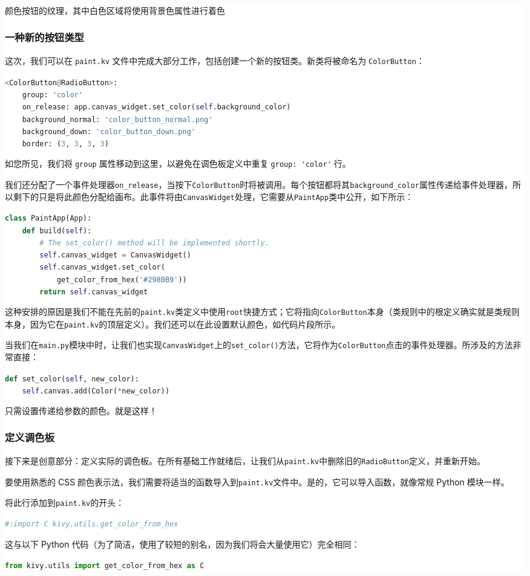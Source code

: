 颜色按钮的纹理，其中白色区域将使用背景色属性进行着色

### 一种新的按钮类型

这次，我们可以在 `paint.kv` 文件中完成大部分工作，包括创建一个新的按钮类。新类将被命名为 `ColorButton`：

```py
<ColorButton@RadioButton>:
    group: 'color'
    on_release: app.canvas_widget.set_color(self.background_color)
    background_normal: 'color_button_normal.png'
    background_down: 'color_button_down.png'
    border: (3, 3, 3, 3)
```

如您所见，我们将 `group` 属性移动到这里，以避免在调色板定义中重复 `group: 'color'` 行。

我们还分配了一个事件处理器`on_release`，当按下`ColorButton`时将被调用。每个按钮都将其`background_color`属性传递给事件处理器，所以剩下的只是将此颜色分配给画布。此事件将由`CanvasWidget`处理，它需要从`PaintApp`类中公开，如下所示：

```py
class PaintApp(App):
    def build(self):
        # The set_color() method will be implemented shortly.
        self.canvas_widget = CanvasWidget()
        self.canvas_widget.set_color(
            get_color_from_hex('#2980B9'))
        return self.canvas_widget
```

这种安排的原因是我们不能在先前的`paint.kv`类定义中使用`root`快捷方式；它将指向`ColorButton`本身（类规则中的根定义确实就是类规则本身，因为它在`paint.kv`的顶层定义）。我们还可以在此设置默认颜色，如代码片段所示。

当我们在`main.py`模块中时，让我们也实现`CanvasWidget`上的`set_color()`方法，它将作为`ColorButton`点击的事件处理器。所涉及的方法非常直接：

```py
def set_color(self, new_color):
    self.canvas.add(Color(*new_color))
```

只需设置传递给参数的颜色。就是这样！

### 定义调色板

接下来是创意部分：定义实际的调色板。在所有基础工作就绪后，让我们从`paint.kv`中删除旧的`RadioButton`定义，并重新开始。

要使用熟悉的 CSS 颜色表示法，我们需要将适当的函数导入到`paint.kv`文件中。是的，它可以导入函数，就像常规 Python 模块一样。

将此行添加到`paint.kv`的开头：

```py
#:import C kivy.utils.get_color_from_hex
```

这与以下 Python 代码（为了简洁，使用了较短的别名，因为我们将会大量使用它）完全相同：

```py
from kivy.utils import get_color_from_hex as C
```
